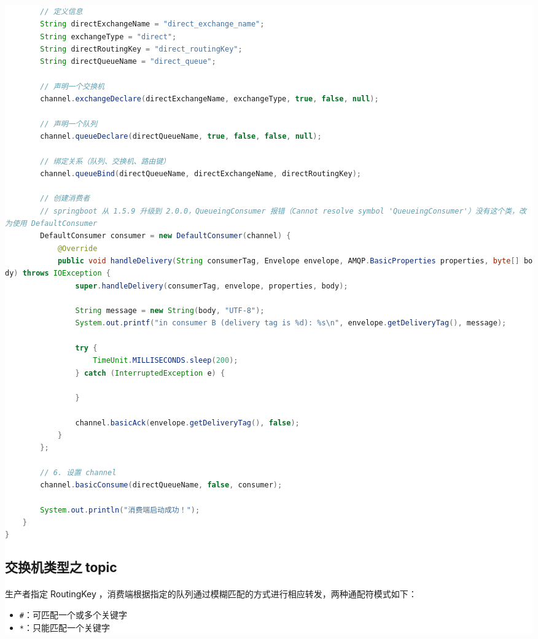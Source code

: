 ```java
        // 定义信息
        String directExchangeName = "direct_exchange_name";
        String exchangeType = "direct";
        String directRoutingKey = "direct_routingKey";
        String directQueueName = "direct_queue";

        // 声明一个交换机
        channel.exchangeDeclare(directExchangeName, exchangeType, true, false, null);

        // 声明一个队列
        channel.queueDeclare(directQueueName, true, false, false, null);

        // 绑定关系（队列、交换机、路由键）
        channel.queueBind(directQueueName, directExchangeName, directRoutingKey);

        // 创建消费者
        // springboot 从 1.5.9 升级到 2.0.0，QueueingConsumer 报错（Cannot resolve symbol 'QueueingConsumer'）没有这个类，改为使用 DefaultConsumer
        DefaultConsumer consumer = new DefaultConsumer(channel) {
            @Override
            public void handleDelivery(String consumerTag, Envelope envelope, AMQP.BasicProperties properties, byte[] body) throws IOException {
                super.handleDelivery(consumerTag, envelope, properties, body);

                String message = new String(body, "UTF-8");
                System.out.printf("in consumer B (delivery tag is %d): %s\n", envelope.getDeliveryTag(), message);

                try {
                    TimeUnit.MILLISECONDS.sleep(200);
                } catch (InterruptedException e) {

                }

                channel.basicAck(envelope.getDeliveryTag(), false);
            }
        };

        // 6. 设置 channel
        channel.basicConsume(directQueueName, false, consumer);

        System.out.println("消费端启动成功！");
    }
}
```

## 交换机类型之 topic

生产者指定 RoutingKey ，消费端根据指定的队列通过模糊匹配的方式进行相应转发，两种通配符模式如下：
* `#`：可匹配一个或多个关键字
* `*`：只能匹配一个关键字
